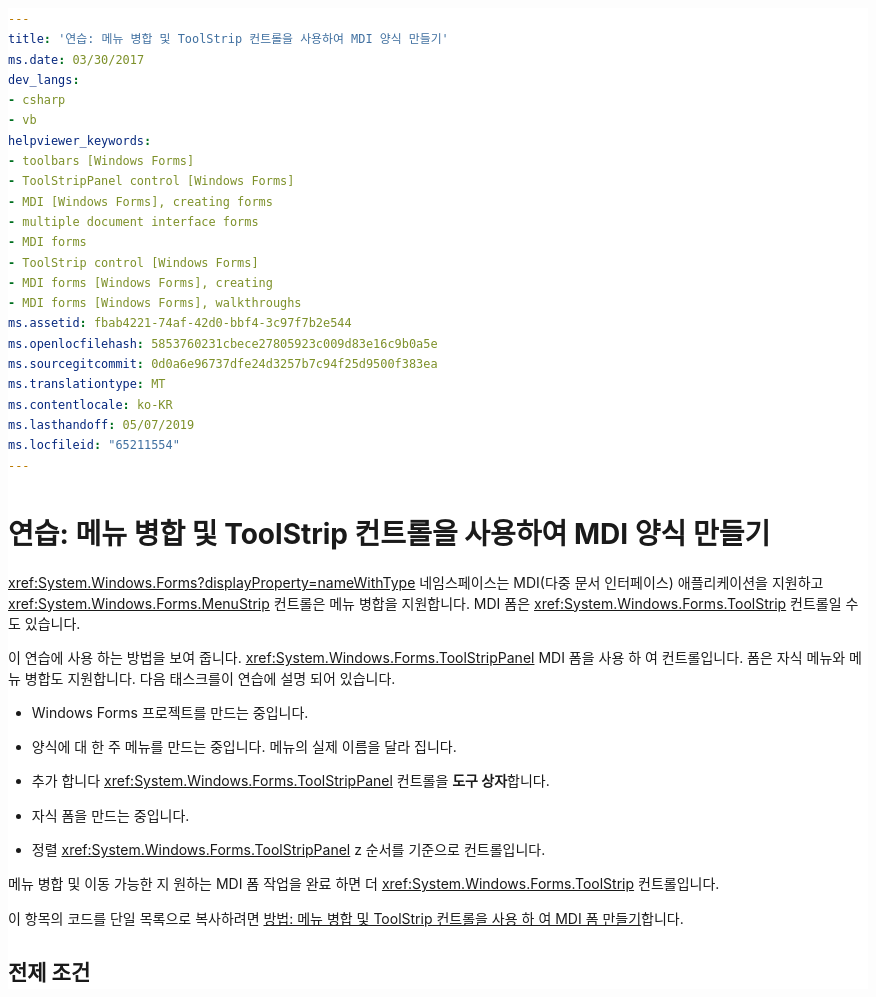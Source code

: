 ```yaml
---
title: '연습: 메뉴 병합 및 ToolStrip 컨트롤을 사용하여 MDI 양식 만들기'
ms.date: 03/30/2017
dev_langs:
- csharp
- vb
helpviewer_keywords:
- toolbars [Windows Forms]
- ToolStripPanel control [Windows Forms]
- MDI [Windows Forms], creating forms
- multiple document interface forms
- MDI forms
- ToolStrip control [Windows Forms]
- MDI forms [Windows Forms], creating
- MDI forms [Windows Forms], walkthroughs
ms.assetid: fbab4221-74af-42d0-bbf4-3c97f7b2e544
ms.openlocfilehash: 5853760231cbece27805923c009d83e16c9b0a5e
ms.sourcegitcommit: 0d0a6e96737dfe24d3257b7c94f25d9500f383ea
ms.translationtype: MT
ms.contentlocale: ko-KR
ms.lasthandoff: 05/07/2019
ms.locfileid: "65211554"
---
```

# <a name="walkthrough-creating-an-mdi-form-with-menu-merging-and-toolstrip-controls"></a>연습: 메뉴 병합 및 ToolStrip 컨트롤을 사용하여 MDI 양식 만들기

<xref:System.Windows.Forms?displayProperty=nameWithType> 네임스페이스는 MDI(다중 문서 인터페이스) 애플리케이션을 지원하고 <xref:System.Windows.Forms.MenuStrip> 컨트롤은 메뉴 병합을 지원합니다. MDI 폼은 <xref:System.Windows.Forms.ToolStrip> 컨트롤일 수도 있습니다.

이 연습에 사용 하는 방법을 보여 줍니다. <xref:System.Windows.Forms.ToolStripPanel> MDI 폼을 사용 하 여 컨트롤입니다. 폼은 자식 메뉴와 메뉴 병합도 지원합니다. 다음 태스크를이 연습에 설명 되어 있습니다.

- Windows Forms 프로젝트를 만드는 중입니다.

- 양식에 대 한 주 메뉴를 만드는 중입니다. 메뉴의 실제 이름을 달라 집니다.

- 추가 합니다 <xref:System.Windows.Forms.ToolStripPanel> 컨트롤을 **도구 상자**합니다.

- 자식 폼을 만드는 중입니다.

- 정렬 <xref:System.Windows.Forms.ToolStripPanel> z 순서를 기준으로 컨트롤입니다.

메뉴 병합 및 이동 가능한 지 원하는 MDI 폼 작업을 완료 하면 더 <xref:System.Windows.Forms.ToolStrip> 컨트롤입니다.

이 항목의 코드를 단일 목록으로 복사하려면 [방법: 메뉴 병합 및 ToolStrip 컨트롤을 사용 하 여 MDI 폼 만들기](how-to-create-an-mdi-form-with-menu-merging-and-toolstrip-controls.md)합니다.

## <a name="prerequisites"></a>전제 조건
